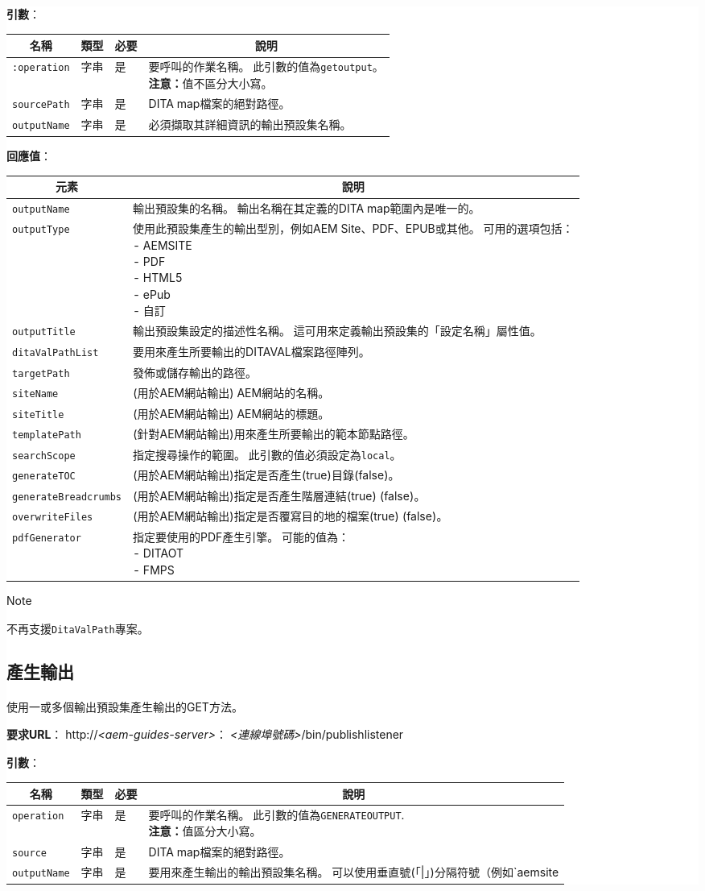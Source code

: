 **引數**：

| 名稱 | 類型 | 必要 | 說明 |
|----|----|--------|-----------|
| `:operation` | 字串 | 是 | 要呼叫的作業名稱。 此引數的值為`getoutput`。 <br>**注意：**&#x200B;值不區分大小寫。 |
| `sourcePath` | 字串 | 是 | DITA map檔案的絕對路徑。 |
| `outputName` | 字串 | 是 | 必須擷取其詳細資訊的輸出預設集名稱。 |

**回應值**：

| 元素 | 說明 |
|-------|-----------|
| `outputName` | 輸出預設集的名稱。 輸出名稱在其定義的DITA map範圍內是唯一的。 |
| `outputType` | 使用此預設集產生的輸出型別，例如AEM Site、PDF、EPUB或其他。 可用的選項包括：<br>-   AEMSITE <br>-   PDF<br>-   HTML5 <br>-   ePub<br>-   自訂<br> |
| `outputTitle` | 輸出預設集設定的描述性名稱。 這可用來定義輸出預設集的「設定名稱」屬性值。 |
| `ditaValPathList` | 要用來產生所要輸出的DITAVAL檔案路徑陣列。 |
| `targetPath` | 發佈或儲存輸出的路徑。 |
| `siteName` | \(用於AEM網站輸出\) AEM網站的名稱。 |
| `siteTitle` | \(用於AEM網站輸出\) AEM網站的標題。 |
| `templatePath` | \(針對AEM網站輸出\)用來產生所要輸出的範本節點路徑。 |
| `searchScope` | 指定搜尋操作的範圍。 此引數的值必須設定為`local`。 |
| `generateTOC` | \(用於AEM網站輸出\)指定是否產生\(true\)目錄\(false\)。 |
| `generateBreadcrumbs` | \(用於AEM網站輸出\)指定是否產生階層連結\(true\) \(false\)。 |
| `overwriteFiles` | \(用於AEM網站輸出\)指定是否覆寫目的地的檔案\(true\) \(false\)。 |
| `pdfGenerator` | 指定要使用的PDF產生引擎。 可能的值為： <br>-   DITAOT <br>-   FMPS |

>[!NOTE]
>
> 不再支援`DitaValPath`專案。

## 產生輸出

使用一或多個輸出預設集產生輸出的GET方法。

**要求URL**：
http://*&lt;aem-guides-server\>*： *&lt;連線埠號碼\>*/bin/publishlistener

**引數**：

| 名稱 | 類型 | 必要 | 說明 |
|----|----|--------|-----------|
| `operation` | 字串 | 是 | 要呼叫的作業名稱。 此引數的值為`GENERATEOUTPUT`.<br> **注意：**&#x200B;值區分大小寫。 |
| `source` | 字串 | 是 | DITA map檔案的絕對路徑。 |
| `outputName` | 字串 | 是 | 要用來產生輸出的輸出預設集名稱。 可以使用垂直號\(「\|」\)分隔符號（例如`aemsite|pdfoutput`）指定多個輸出預設集。 |
